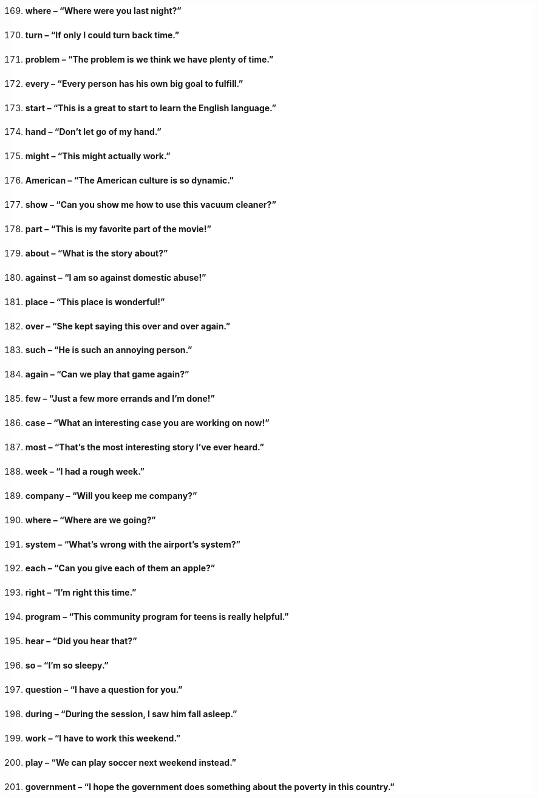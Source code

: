 169.  #### **where**  – “Where were you last night?”
    
170.  #### **turn**  – “If only I could turn back time.”
    
171.  #### **problem**  – “The problem is we think we have plenty of time.”
    
172.  #### **every**  – “Every person has his own big goal to fulfill.”
    
173.  #### **start**  – “This is a great to start to learn the English language.”
    
174.  #### **hand**  – “Don’t let go of my hand.”
    
175.  #### **might**  – “This might actually work.”
    
176.  #### **American**  – “The American culture is so dynamic.”
    
177.  #### **show**  – “Can you show me how to use this vacuum cleaner?”
    
178.  #### **part**  – “This is my favorite part of the movie!”
    
179.  #### **about**  – “What is the story about?”
    
180.  #### **against**  – “I am so against domestic abuse!”
    
181.  #### **place**  – “This place is wonderful!”
    
182.  #### **over**  – “She kept saying this over and over again.”
    
183.  #### **such**  – “He is such an annoying person.”
    
184.  #### **again**  – “Can we play that game again?”
    
185.  #### **few**  – “Just a few more errands and I’m done!”
    
186.  #### **case**  – “What an interesting case you are working on now!”
    
187.  #### **most**  – “That’s the most interesting story I’ve ever heard.”
    
188.  #### **week**  – “I had a rough week.”
    
189.  #### **company**  – “Will you keep me company?”
    
190.  #### **where**  – “Where are we going?”
    
191.  #### **system**  – “What’s wrong with the airport’s system?”
    
192.  #### **each**  – “Can you give each of them an apple?”
    
193.  #### **right**  – “I’m right this time.”
    
194.  #### **program**  – “This community program for teens is really helpful.”
    
195.  #### **hear**  – “Did you hear that?”
    
196.  #### **so**  – “I’m so sleepy.”
    
197.  #### **question**  – “I have a question for you.”
    
198.  #### **during**  – “During the session, I saw him fall asleep.”
    
199.  #### **work**  – “I have to work this weekend.”
    
200.  #### **play**  – “We can play soccer next weekend instead.”
    
201.  #### **government**  – “I hope the government does something about the poverty in this country.”
    